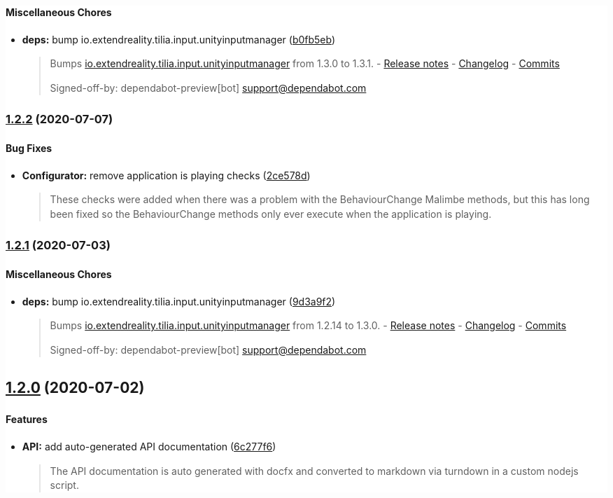 #### Miscellaneous Chores

* **deps:** bump io.extendreality.tilia.input.unityinputmanager ([b0fb5eb](https://github.com/ExtendRealityLtd/Tilia.CameraRigs.SpatialSimulator.Unity/commit/b0fb5ebf5f01bea5187d57efe03d82eea2bc8f3a))
  > Bumps [io.extendreality.tilia.input.unityinputmanager](https://github.com/ExtendRealityLtd/Tilia.Input.UnityInputManager) from 1.3.0 to 1.3.1. - [Release notes](https://github.com/ExtendRealityLtd/Tilia.Input.UnityInputManager/releases) - [Changelog](https://github.com/ExtendRealityLtd/Tilia.Input.UnityInputManager/blob/master/CHANGELOG.md) - [Commits](https://github.com/ExtendRealityLtd/Tilia.Input.UnityInputManager/compare/v1.3.0...v1.3.1)
  > 
  > Signed-off-by: dependabot-preview[bot] <support@dependabot.com>

### [1.2.2](https://github.com/ExtendRealityLtd/Tilia.CameraRigs.SpatialSimulator.Unity/compare/v1.2.1...v1.2.2) (2020-07-07)

#### Bug Fixes

* **Configurator:** remove application is playing checks ([2ce578d](https://github.com/ExtendRealityLtd/Tilia.CameraRigs.SpatialSimulator.Unity/commit/2ce578d94c3be783e47bc12d7a562ce2943d5465))
  > These checks were added when there was a problem with the BehaviourChange Malimbe methods, but this has long been fixed so the BehaviourChange methods only ever execute when the application is playing.

### [1.2.1](https://github.com/ExtendRealityLtd/Tilia.CameraRigs.SpatialSimulator.Unity/compare/v1.2.0...v1.2.1) (2020-07-03)

#### Miscellaneous Chores

* **deps:** bump io.extendreality.tilia.input.unityinputmanager ([9d3a9f2](https://github.com/ExtendRealityLtd/Tilia.CameraRigs.SpatialSimulator.Unity/commit/9d3a9f2d57f6bb7948615208fb8b25152a080788))
  > Bumps [io.extendreality.tilia.input.unityinputmanager](https://github.com/ExtendRealityLtd/Tilia.Input.UnityInputManager) from 1.2.14 to 1.3.0. - [Release notes](https://github.com/ExtendRealityLtd/Tilia.Input.UnityInputManager/releases) - [Changelog](https://github.com/ExtendRealityLtd/Tilia.Input.UnityInputManager/blob/master/CHANGELOG.md) - [Commits](https://github.com/ExtendRealityLtd/Tilia.Input.UnityInputManager/compare/v1.2.14...v1.3.0)
  > 
  > Signed-off-by: dependabot-preview[bot] <support@dependabot.com>

## [1.2.0](https://github.com/ExtendRealityLtd/Tilia.CameraRigs.SpatialSimulator.Unity/compare/v1.1.34...v1.2.0) (2020-07-02)

#### Features

* **API:** add auto-generated API documentation ([6c277f6](https://github.com/ExtendRealityLtd/Tilia.CameraRigs.SpatialSimulator.Unity/commit/6c277f6dc9298f65098ebe51214ce99887594943))
  > The API documentation is auto generated with docfx and converted to markdown via turndown in a custom nodejs script.
